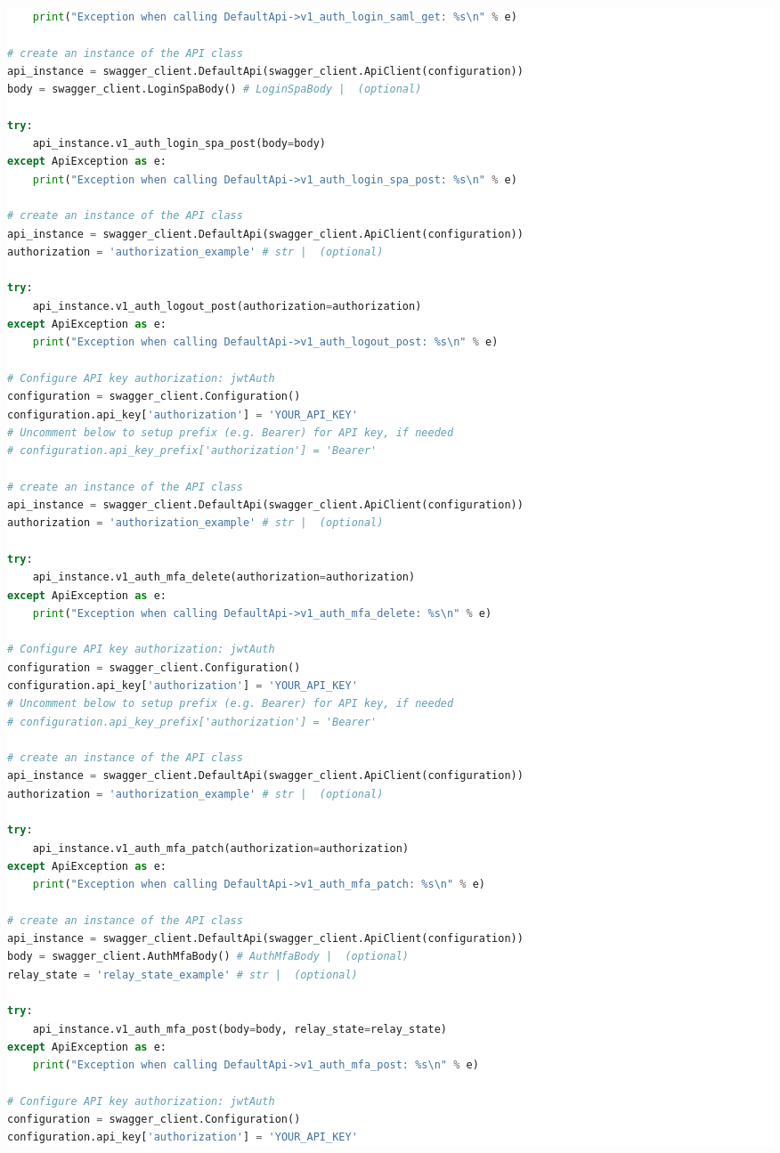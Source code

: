 ```python
    print("Exception when calling DefaultApi->v1_auth_login_saml_get: %s\n" % e)

# create an instance of the API class
api_instance = swagger_client.DefaultApi(swagger_client.ApiClient(configuration))
body = swagger_client.LoginSpaBody() # LoginSpaBody |  (optional)

try:
    api_instance.v1_auth_login_spa_post(body=body)
except ApiException as e:
    print("Exception when calling DefaultApi->v1_auth_login_spa_post: %s\n" % e)

# create an instance of the API class
api_instance = swagger_client.DefaultApi(swagger_client.ApiClient(configuration))
authorization = 'authorization_example' # str |  (optional)

try:
    api_instance.v1_auth_logout_post(authorization=authorization)
except ApiException as e:
    print("Exception when calling DefaultApi->v1_auth_logout_post: %s\n" % e)

# Configure API key authorization: jwtAuth
configuration = swagger_client.Configuration()
configuration.api_key['authorization'] = 'YOUR_API_KEY'
# Uncomment below to setup prefix (e.g. Bearer) for API key, if needed
# configuration.api_key_prefix['authorization'] = 'Bearer'

# create an instance of the API class
api_instance = swagger_client.DefaultApi(swagger_client.ApiClient(configuration))
authorization = 'authorization_example' # str |  (optional)

try:
    api_instance.v1_auth_mfa_delete(authorization=authorization)
except ApiException as e:
    print("Exception when calling DefaultApi->v1_auth_mfa_delete: %s\n" % e)

# Configure API key authorization: jwtAuth
configuration = swagger_client.Configuration()
configuration.api_key['authorization'] = 'YOUR_API_KEY'
# Uncomment below to setup prefix (e.g. Bearer) for API key, if needed
# configuration.api_key_prefix['authorization'] = 'Bearer'

# create an instance of the API class
api_instance = swagger_client.DefaultApi(swagger_client.ApiClient(configuration))
authorization = 'authorization_example' # str |  (optional)

try:
    api_instance.v1_auth_mfa_patch(authorization=authorization)
except ApiException as e:
    print("Exception when calling DefaultApi->v1_auth_mfa_patch: %s\n" % e)

# create an instance of the API class
api_instance = swagger_client.DefaultApi(swagger_client.ApiClient(configuration))
body = swagger_client.AuthMfaBody() # AuthMfaBody |  (optional)
relay_state = 'relay_state_example' # str |  (optional)

try:
    api_instance.v1_auth_mfa_post(body=body, relay_state=relay_state)
except ApiException as e:
    print("Exception when calling DefaultApi->v1_auth_mfa_post: %s\n" % e)

# Configure API key authorization: jwtAuth
configuration = swagger_client.Configuration()
configuration.api_key['authorization'] = 'YOUR_API_KEY'
```